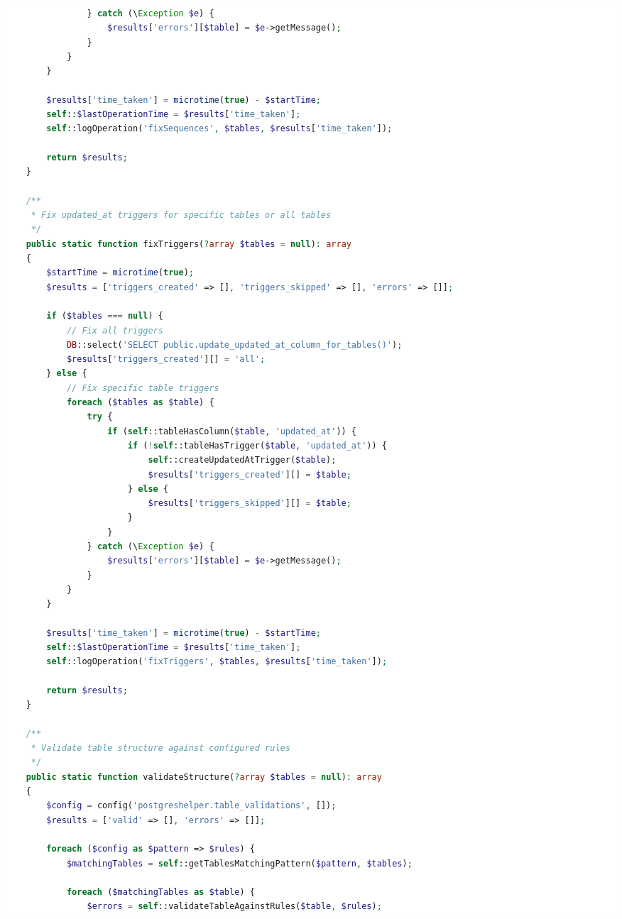 ```php
                } catch (\Exception $e) {
                    $results['errors'][$table] = $e->getMessage();
                }
            }
        }
        
        $results['time_taken'] = microtime(true) - $startTime;
        self::$lastOperationTime = $results['time_taken'];
        self::logOperation('fixSequences', $tables, $results['time_taken']);
        
        return $results;
    }
    
    /**
     * Fix updated_at triggers for specific tables or all tables
     */
    public static function fixTriggers(?array $tables = null): array
    {
        $startTime = microtime(true);
        $results = ['triggers_created' => [], 'triggers_skipped' => [], 'errors' => []];
        
        if ($tables === null) {
            // Fix all triggers
            DB::select('SELECT public.update_updated_at_column_for_tables()');
            $results['triggers_created'][] = 'all';
        } else {
            // Fix specific table triggers
            foreach ($tables as $table) {
                try {
                    if (self::tableHasColumn($table, 'updated_at')) {
                        if (!self::tableHasTrigger($table, 'updated_at')) {
                            self::createUpdatedAtTrigger($table);
                            $results['triggers_created'][] = $table;
                        } else {
                            $results['triggers_skipped'][] = $table;
                        }
                    }
                } catch (\Exception $e) {
                    $results['errors'][$table] = $e->getMessage();
                }
            }
        }
        
        $results['time_taken'] = microtime(true) - $startTime;
        self::$lastOperationTime = $results['time_taken'];
        self::logOperation('fixTriggers', $tables, $results['time_taken']);
        
        return $results;
    }
    
    /**
     * Validate table structure against configured rules
     */
    public static function validateStructure(?array $tables = null): array
    {
        $config = config('postgreshelper.table_validations', []);
        $results = ['valid' => [], 'errors' => []];
        
        foreach ($config as $pattern => $rules) {
            $matchingTables = self::getTablesMatchingPattern($pattern, $tables);
            
            foreach ($matchingTables as $table) {
                $errors = self::validateTableAgainstRules($table, $rules);
```